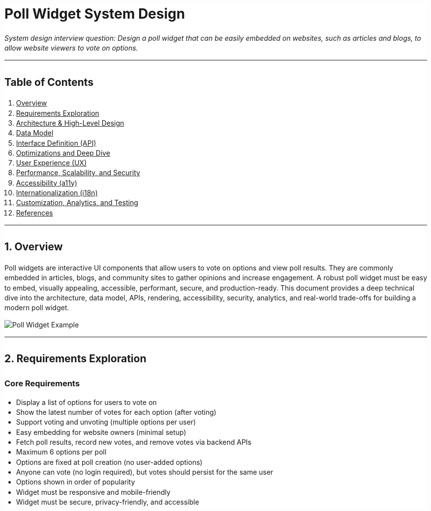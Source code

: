 # Poll Widget System Design

*System design interview question: Design a poll widget that can be easily embedded on websites, such as articles and blogs, to allow website viewers to vote on options.*

---

## Table of Contents
1. [Overview](#overview)
2. [Requirements Exploration](#requirements-exploration)
3. [Architecture & High-Level Design](#architecture--high-level-design)
4. [Data Model](#data-model)
5. [Interface Definition (API)](#interface-definition-api)
6. [Optimizations and Deep Dive](#optimizations-and-deep-dive)
7. [User Experience (UX)](#user-experience-ux)
8. [Performance, Scalability, and Security](#performance-scalability-and-security)
9. [Accessibility (a11y)](#accessibility-a11y)
10. [Internationalization (i18n)](#internationalization-i18n)
11. [Customization, Analytics, and Testing](#customization-analytics-and-testing)
12. [References](#references)

---

## 1. Overview

Poll widgets are interactive UI components that allow users to vote on options and view poll results. They are commonly embedded in articles, blogs, and community sites to gather opinions and increase engagement. A robust poll widget must be easy to embed, visually appealing, accessible, performant, secure, and production-ready. This document provides a deep technical dive into the architecture, data model, APIs, rendering, accessibility, security, analytics, and real-world trade-offs for building a modern poll widget.

![Poll Widget Example](https://www.gfecdn.net/img/questions/poll-widget/poll-widget-example.png)

---

## 2. Requirements Exploration

### Core Requirements
- Display a list of options for users to vote on
- Show the latest number of votes for each option (after voting)
- Support voting and unvoting (multiple options per user)
- Easy embedding for website owners (minimal setup)
- Fetch poll results, record new votes, and remove votes via backend APIs
- Maximum 6 options per poll
- Options are fixed at poll creation (no user-added options)
- Anyone can vote (no login required), but votes should persist for the same user
- Options shown in order of popularity
- Widget must be responsive and mobile-friendly
- Widget must be secure, privacy-friendly, and accessible
